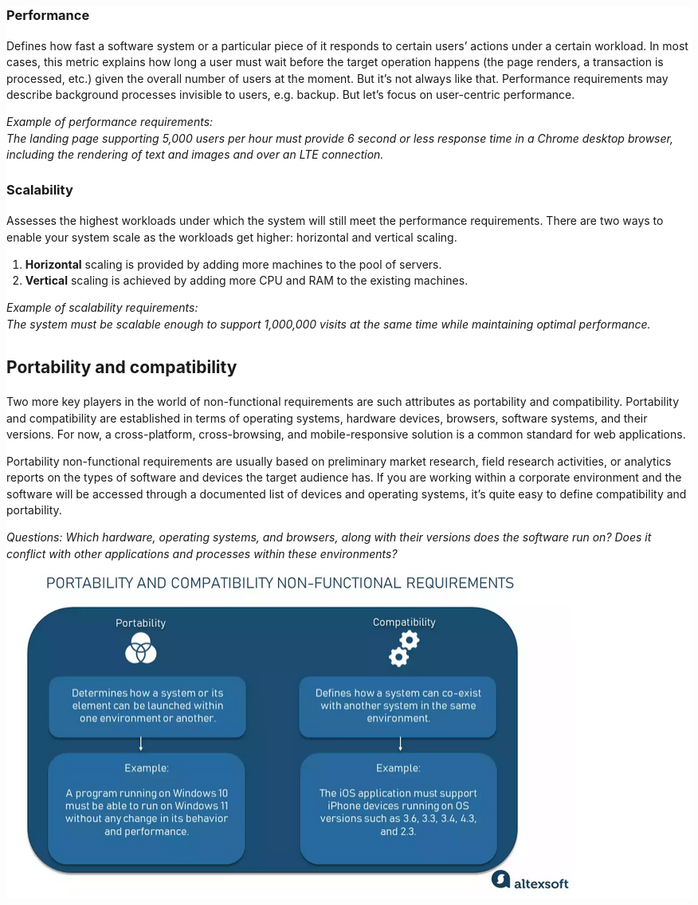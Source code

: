 ### Performance
Defines how fast a software system or a particular piece of it responds to certain users’ actions under a certain workload. In most cases, this metric explains how long a user must wait before the target operation happens (the page renders, a transaction is processed, etc.) given the overall number of users at the moment. But it’s not always like that. Performance requirements may describe background processes invisible to users, e.g. backup. But let’s focus on user-centric performance.  

_Example of performance requirements:  
The landing page supporting 5,000 users per hour must provide 6 second or less response time in a Chrome desktop browser, including the rendering of text and images and over an LTE connection._

### Scalability
Assesses the highest workloads under which the system will still meet the performance requirements. There are two ways to enable your system scale as the workloads get higher: horizontal and vertical scaling.
1. **Horizontal** scaling is provided by adding more machines to the pool of servers.
2. **Vertical** scaling is achieved by adding more CPU and RAM to the existing machines. 

_Example of scalability requirements:  
The system must be scalable enough to support 1,000,000 visits at the same time while maintaining optimal performance._

## Portability and compatibility
Two more key players in the world of non-functional requirements are such attributes as portability and compatibility.
Portability and compatibility are established in terms of operating systems, hardware devices, browsers, software systems, and their versions. For now, a cross-platform, cross-browsing, and mobile-responsive solution is a common standard for web applications.

Portability non-functional requirements are usually based on preliminary market research, field research activities, or analytics reports on the types of software and devices the target audience has. If you are working within a corporate environment and the software will be accessed through a documented list of devices and operating systems, it’s quite easy to define compatibility and portability.  

_Questions: Which hardware, operating systems, and browsers, along with their versions does the software run on? Does it conflict with other applications and processes within these environments?_
![img.png](requirenments-images/portability-compatibility-image.png)
